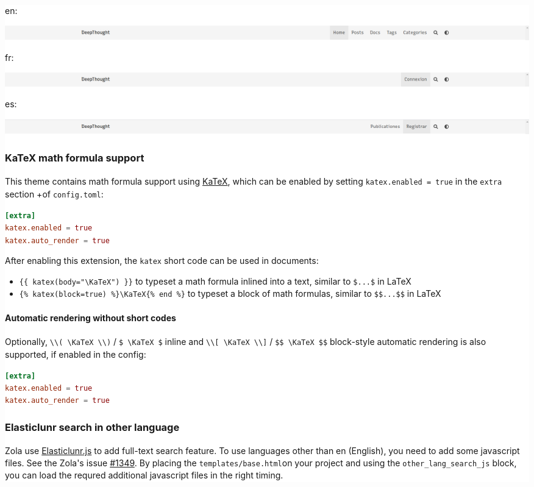en:

![DeepThought](./screenshot_navbar_en.png)

fr:

![DeepThought](./screenshot_navbar_fr.png)

es: 

![DeepThought](./screenshot_navbar_es.png)


### KaTeX math formula support

This theme contains math formula support using [KaTeX](https://katex.org/),
which can be enabled by setting `katex.enabled = true` in the `extra` section
+of `config.toml`:

```toml
[extra]
katex.enabled = true
katex.auto_render = true
```

After enabling this extension, the `katex` short code can be used in documents:
* `{{ katex(body="\KaTeX") }}` to typeset a math formula inlined into a text,
  similar to `$...$` in LaTeX
* `{% katex(block=true) %}\KaTeX{% end %}` to typeset a block of math formulas,
  similar to `$$...$$` in LaTeX

#### Automatic rendering without short codes

Optionally, `\\( \KaTeX \\)` / `$ \KaTeX $` inline and `\\[ \KaTeX \\]` / `$$ \KaTeX $$`
block-style automatic rendering is also supported, if enabled in the config:

```toml
[extra]
katex.enabled = true
katex.auto_render = true
```


### Elasticlunr search in other language

Zola use [Elasticlunr.js](https://github.com/weixsong/elasticlunr.js) to add full-text search feature.
To use languages other than en (English), you need to add some javascript files. See the Zola's issue [#1349](https://github.com/getzola/zola/issues/1349).
By placing the `templates/base.html`on your project and using the `other_lang_search_js` block, you can load the requred additional javascript files in the right timing.
